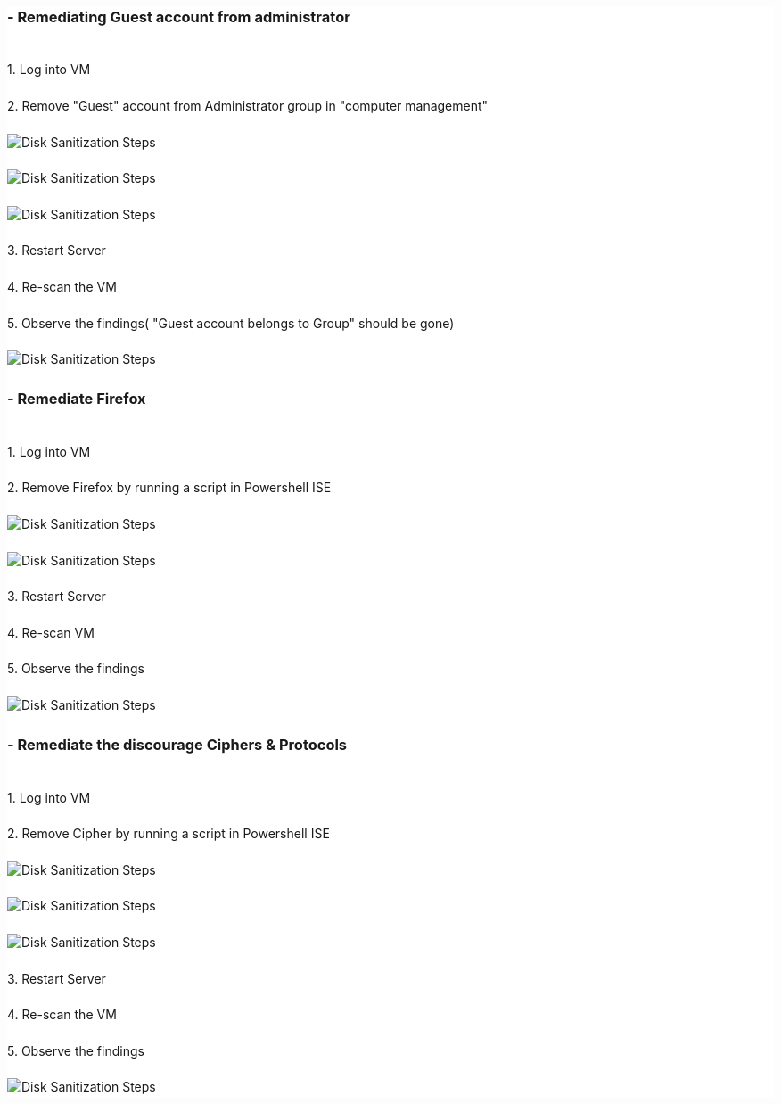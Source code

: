  <h3> - Remediating Guest account from administrator</h3>
  <br>1. Log into VM</br>
  <br>2. Remove "Guest" account from Administrator group in "computer management"</br>
  <br>
  <img src="https://imgur.com/Hv5w5Z4.png"  height="60%" width="60%" alt="Disk Sanitization Steps"/>
 </br>
 <br>
  <img src="https://imgur.com/fRS2IPo.png"  height="60%" width="60%" alt="Disk Sanitization Steps"/>
 </br>
 <br>
  <img src="https://imgur.com/cAycpSW.png"  height="60%" width="60%" alt="Disk Sanitization Steps"/>
 </br>
 <br>3. Restart Server</br>
 <br>4. Re-scan the VM</br>
 <br>5. Observe the findings( "Guest account belongs to Group" should be gone)</br>
 <br>
 <img src="https://imgur.com/MXeqfr0.png"  height="60%" width="60%" alt="Disk Sanitization Steps"/>
 </br>
 
 <h3> - Remediate Firefox </h3>
  <br>1. Log into VM</br>
  <br>2. Remove Firefox by running a script in Powershell ISE</br>
  <br>
  <img src="https://imgur.com/QvHorCH.png"  height="60%" width="60%" alt="Disk Sanitization Steps"/>
 </br>
  <br>
  <img src="https://imgur.com/wA2dqkf.png"  height="60%" width="60%" alt="Disk Sanitization Steps"/>
 </br>
 <br>3. Restart Server</br>
 <br>4. Re-scan VM</br>
 <br>5. Observe the findings </br>
  <br>
  <img src="https://imgur.com/IOK9IhQ.png"  height="60%" width="60%" alt="Disk Sanitization Steps"/>
 </br>
 
 <h3> - Remediate the discourage Ciphers & Protocols </h3>
 <br>1. Log into VM</br>
 <br>2. Remove Cipher by running a script in Powershell ISE</br>
 <br>
 <img src="https://imgur.com/Db3htxW.png"  height="60%" width="60%" alt="Disk Sanitization Steps"/>
 </br>
 <br>
 <img src="https://imgur.com/uGwil84.png"  height="60%" width="60%" alt="Disk Sanitization Steps"/>
 </br>
 <br>
 <img src="https://imgur.com/eeLAb99.png"  height="60%" width="60%" alt="Disk Sanitization Steps"/>
 </br>
 <br>3. Restart Server</br>
 <br>4. Re-scan the VM</br>
 <br>5. Observe the findings</br>
 <br>
 <img src="https://imgur.com/AHRuqXf.png"  height="60%" width="60%" alt="Disk Sanitization Steps"/>
 </br>
